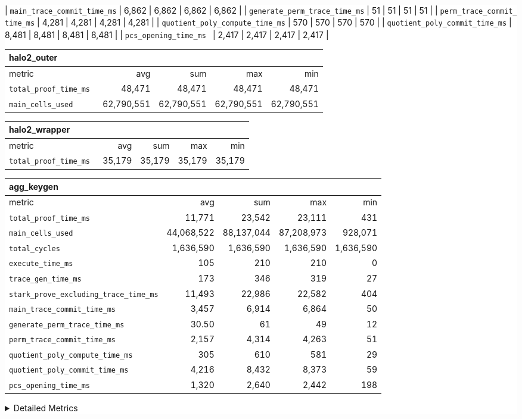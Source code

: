 | `main_trace_commit_time_ms` |  6,862 |  6,862 |  6,862 |  6,862 |
| `generate_perm_trace_time_ms` |  51 |  51 |  51 |  51 |
| `perm_trace_commit_time_ms` |  4,281 |  4,281 |  4,281 |  4,281 |
| `quotient_poly_compute_time_ms` |  570 |  570 |  570 |  570 |
| `quotient_poly_commit_time_ms` |  8,481 |  8,481 |  8,481 |  8,481 |
| `pcs_opening_time_ms ` |  2,417 |  2,417 |  2,417 |  2,417 |

| halo2_outer |||||
|:---|---:|---:|---:|---:|
|metric|avg|sum|max|min|
| `total_proof_time_ms ` |  48,471 |  48,471 |  48,471 |  48,471 |
| `main_cells_used     ` |  62,790,551 |  62,790,551 |  62,790,551 |  62,790,551 |

| halo2_wrapper |||||
|:---|---:|---:|---:|---:|
|metric|avg|sum|max|min|
| `total_proof_time_ms ` |  35,179 |  35,179 |  35,179 |  35,179 |

| agg_keygen |||||
|:---|---:|---:|---:|---:|
|metric|avg|sum|max|min|
| `total_proof_time_ms ` |  11,771 |  23,542 |  23,111 |  431 |
| `main_cells_used     ` |  44,068,522 |  88,137,044 |  87,208,973 |  928,071 |
| `total_cycles        ` |  1,636,590 |  1,636,590 |  1,636,590 |  1,636,590 |
| `execute_time_ms     ` |  105 |  210 |  210 |  0 |
| `trace_gen_time_ms   ` |  173 |  346 |  319 |  27 |
| `stark_prove_excluding_trace_time_ms` |  11,493 |  22,986 |  22,582 |  404 |
| `main_trace_commit_time_ms` |  3,457 |  6,914 |  6,864 |  50 |
| `generate_perm_trace_time_ms` |  30.50 |  61 |  49 |  12 |
| `perm_trace_commit_time_ms` |  2,157 |  4,314 |  4,263 |  51 |
| `quotient_poly_compute_time_ms` |  305 |  610 |  581 |  29 |
| `quotient_poly_commit_time_ms` |  4,216 |  8,432 |  8,373 |  59 |
| `pcs_opening_time_ms ` |  1,320 |  2,640 |  2,442 |  198 |



<details>
<summary>Detailed Metrics</summary>

